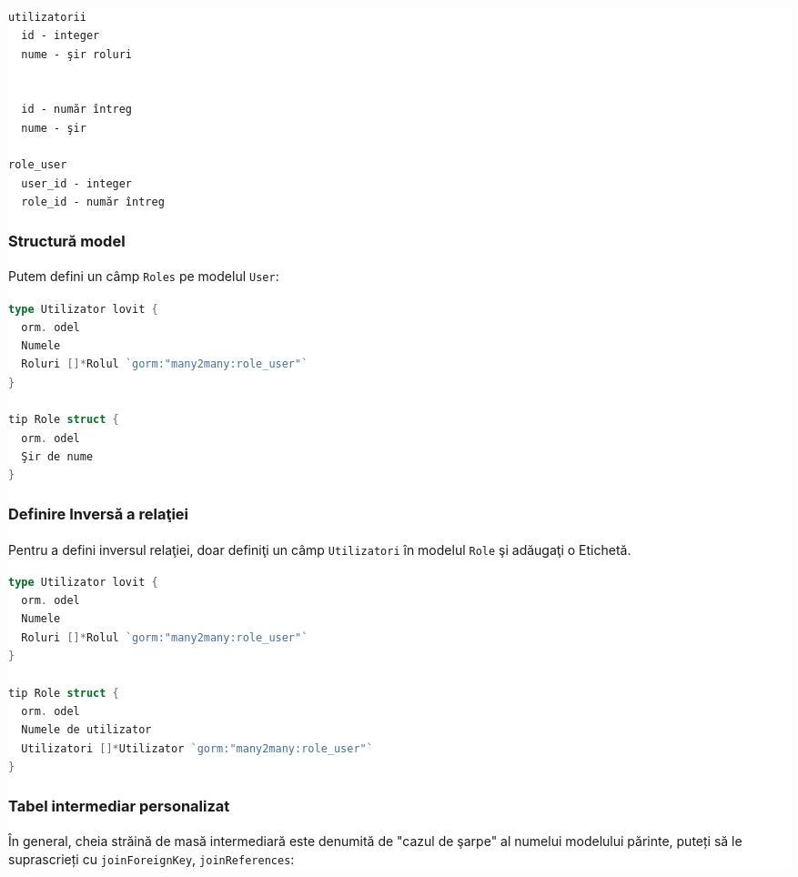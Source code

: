 ```
utilizatorii
  id - integer
  nume - şir roluri


  id - număr întreg
  nume - şir

role_user
  user_id - integer
  role_id - număr întreg
```

### Structură model

Putem defini un câmp `Roles` pe modelul `User`:

```go
type Utilizator lovit {
  orm. odel
  Numele
  Roluri []*Rolul `gorm:"many2many:role_user"`
}

tip Role struct {
  orm. odel
  Şir de nume
}
```

### Definire Inversă a relaţiei

Pentru a defini inversul relaţiei, doar definiţi un câmp `Utilizatori` în modelul `Role` şi adăugaţi o Etichetă.

```go
type Utilizator lovit {
  orm. odel
  Numele
  Roluri []*Rolul `gorm:"many2many:role_user"`
}

tip Role struct {
  orm. odel
  Numele de utilizator
  Utilizatori []*Utilizator `gorm:"many2many:role_user"`
}
```

### Tabel intermediar personalizat

În general, cheia străină de masă intermediară este denumită de "cazul de şarpe" al numelui modelului părinte, puteți să le suprascrieți
cu `joinForeignKey`, `joinReferences`:
